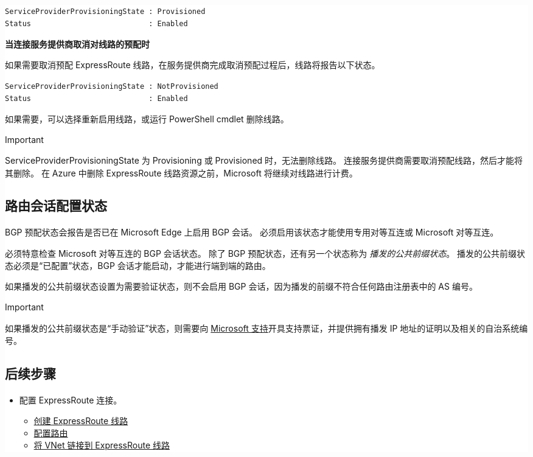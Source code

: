 ```output
ServiceProviderProvisioningState : Provisioned
Status                           : Enabled
```

**当连接服务提供商取消对线路的预配时**

如果需要取消预配 ExpressRoute 线路，在服务提供商完成取消预配过程后，线路将报告以下状态。

```output
ServiceProviderProvisioningState : NotProvisioned
Status                           : Enabled
```

如果需要，可以选择重新启用线路，或运行 PowerShell cmdlet 删除线路。  

> [!IMPORTANT]
> ServiceProviderProvisioningState 为 Provisioning 或 Provisioned 时，无法删除线路。 连接服务提供商需要取消预配线路，然后才能将其删除。 在 Azure 中删除 ExpressRoute 线路资源之前，Microsoft 将继续对线路进行计费。
> 

## <a name="routing-session-configuration-state"></a>路由会话配置状态

BGP 预配状态会报告是否已在 Microsoft Edge 上启用 BGP 会话。 必须启用该状态才能使用专用对等互连或 Microsoft 对等互连。

必须特意检查 Microsoft 对等互连的 BGP 会话状态。 除了 BGP 预配状态，还有另一个状态称为 *播发的公共前缀状态*。 播发的公共前缀状态必须是“已配置”状态，BGP 会话才能启动，才能进行端到端的路由。 

如果播发的公共前缀状态设置为需要验证状态，则不会启用 BGP 会话，因为播发的前缀不符合任何路由注册表中的 AS 编号。

> [!IMPORTANT]
> 如果播发的公共前缀状态是“手动验证”状态，则需要向 [Microsoft 支持](https://portal.azure.com/?#blade/Microsoft_Azure_Support/HelpAndSupportBlade)开具支持票证，并提供拥有播发 IP 地址的证明以及相关的自治系统编号。
> 
> 

## <a name="next-steps"></a>后续步骤

* 配置 ExpressRoute 连接。
  
  * [创建 ExpressRoute 线路](expressroute-howto-circuit-arm.md)
  * [配置路由](expressroute-howto-routing-arm.md)
  * [将 VNet 链接到 ExpressRoute 线路](expressroute-howto-linkvnet-arm.md)